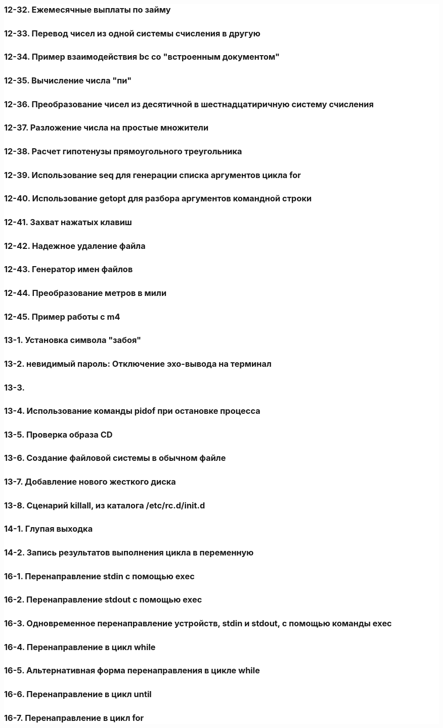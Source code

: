 ### 12-32. Ежемесячные выплаты по займу
### 12-33. Перевод чисел из одной системы счисления в другую
### 12-34. Пример взаимодействия bc со "встроенным документом"
### 12-35. Вычисление числа "пи"
### 12-36. Преобразование чисел из десятичной в шестнадцатиричную систему счисления
### 12-37. Разложение числа на простые множители
### 12-38. Расчет гипотенузы прямоугольного треугольника
### 12-39. Использование seq для генерации списка аргументов цикла for
### 12-40. Использование getopt для разбора аргументов командной строки
### 12-41. Захват нажатых клавиш
### 12-42. Надежное удаление файла
### 12-43. Генератор имен файлов
### 12-44. Преобразование метров в мили
### 12-45. Пример работы с m4
### 13-1. Установка символа "забоя"
### 13-2. невидимый пароль: Отключение эхо-вывода на терминал
### 13-3.
### 13-4. Использование команды pidof при остановке процесса
### 13-5. Проверка образа CD
### 13-6. Создание файловой системы в обычном файле
### 13-7. Добавление нового жесткого диска
### 13-8. Сценарий killall, из каталога /etc/rc.d/init.d
### 14-1. Глупая выходка
### 14-2. Запись результатов выполнения цикла в переменную
### 16-1. Перенаправление stdin с помощью exec
### 16-2. Перенаправление stdout с помощью exec
### 16-3. Одновременное перенаправление устройств, stdin и stdout, с помощью команды exec
### 16-4. Перенаправление в цикл while
### 16-5. Альтернативная форма перенаправления в цикле while
### 16-6. Перенаправление в цикл until
### 16-7. Перенаправление в цикл for
